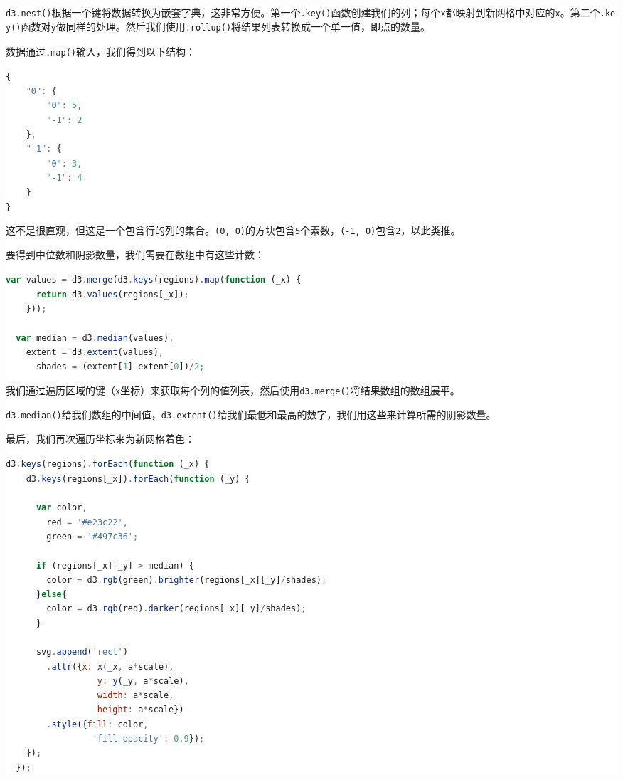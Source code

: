 `d3.nest()`根据一个键将数据转换为嵌套字典，这非常方便。第一个`.key()`函数创建我们的列；每个`x`都映射到新网格中对应的`x`。第二个`.key()`函数对`y`做同样的处理。然后我们使用`.rollup()`将结果列表转换成一个单一值，即点的数量。

数据通过`.map()`输入，我们得到以下结构：

```js
{
    "0": {
        "0": 5,
        "-1": 2
    },
    "-1": {
        "0": 3,
        "-1": 4
    }
}
```

这不是很直观，但这是一个包含行的列的集合。`(0, 0)`的方块包含`5`个素数，`(-1, 0)`包含`2`，以此类推。

要得到中位数和阴影数量，我们需要在数组中有这些计数：

```js
var values = d3.merge(d3.keys(regions).map(function (_x) {
      return d3.values(regions[_x]);
    }));

  var median = d3.median(values),
    extent = d3.extent(values),
      shades = (extent[1]-extent[0])/2;
```

我们通过遍历区域的键（`x`坐标）来获取每个列的值列表，然后使用`d3.merge()`将结果数组的数组展平。

`d3.median()`给我们数组的中间值，`d3.extent()`给我们最低和最高的数字，我们用这些来计算所需的阴影数量。

最后，我们再次遍历坐标来为新网格着色：

```js
d3.keys(regions).forEach(function (_x) {
    d3.keys(regions[_x]).forEach(function (_y) {

      var color,
        red = '#e23c22',
        green = '#497c36';

      if (regions[_x][_y] > median) {
        color = d3.rgb(green).brighter(regions[_x][_y]/shades);
      }else{
        color = d3.rgb(red).darker(regions[_x][_y]/shades);
      }

      svg.append('rect')
        .attr({x: x(_x, a*scale),
                  y: y(_y, a*scale),
                  width: a*scale,
                  height: a*scale})
        .style({fill: color,
                 'fill-opacity': 0.9});
    });
  });
```
